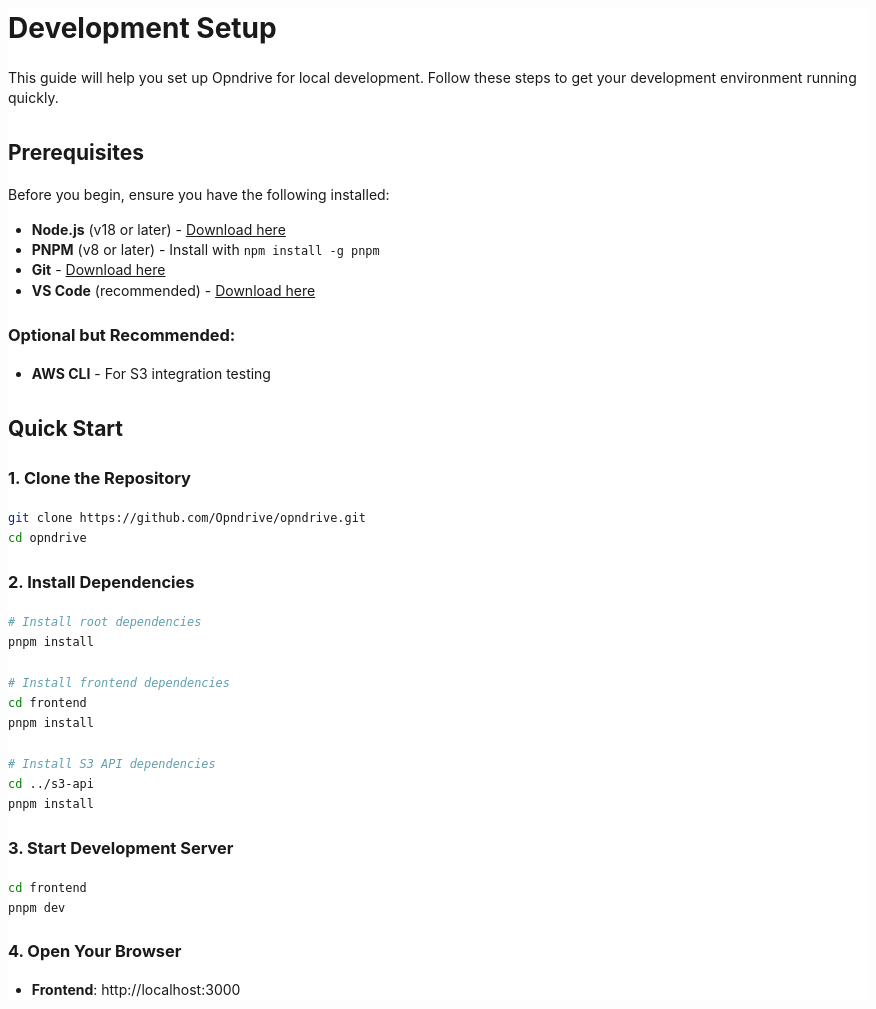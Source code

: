 # Development Setup

This guide will help you set up Opndrive for local development. Follow these
steps to get your development environment running quickly.

## Prerequisites

Before you begin, ensure you have the following installed:

- **Node.js** (v18 or later) - [Download here](https://nodejs.org/)
- **PNPM** (v8 or later) - Install with `npm install -g pnpm`
- **Git** - [Download here](https://git-scm.com/)
- **VS Code** (recommended) - [Download here](https://code.visualstudio.com/)

### Optional but Recommended:

- **AWS CLI** - For S3 integration testing

## Quick Start

### 1. Clone the Repository

```bash
git clone https://github.com/Opndrive/opndrive.git
cd opndrive
```

### 2. Install Dependencies

```bash
# Install root dependencies
pnpm install

# Install frontend dependencies
cd frontend
pnpm install

# Install S3 API dependencies
cd ../s3-api
pnpm install
```

### 3. Start Development Server

```bash
cd frontend
pnpm dev
```

### 4. Open Your Browser

- **Frontend**: http://localhost:3000
